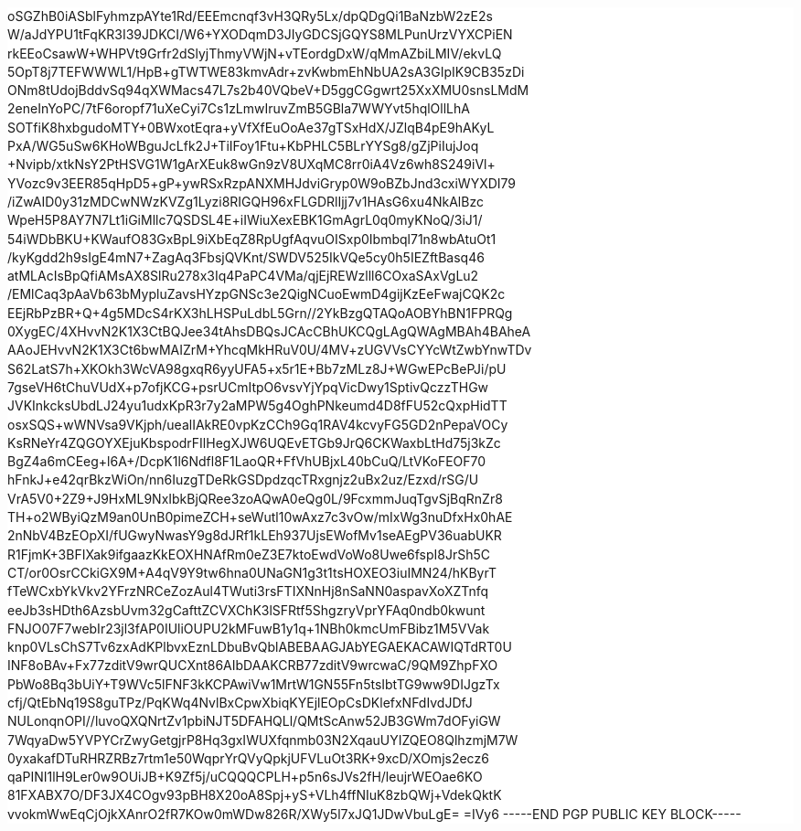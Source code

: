 oSGZhB0iASblFyhmzpAYte1Rd/EEEmcnqf3vH3QRy5Lx/dpQDgQi1BaNzbW2zE2s
W/aJdYPU1tFqKR3I39JDKCI/W6+YXODqmD3JIyGDCSjGQYS8MLPunUrzVYXCPiEN
rkEEoCsawW+WHPVt9Grfr2dSlyjThmyVWjN+vTEordgDxW/qMmAZbiLMIV/ekvLQ
5OpT8j7TEFWWWL1/HpB+gTWTWE83kmvAdr+zvKwbmEhNbUA2sA3GIpIK9CB35zDi
ONm8tUdojBddvSq94qXWMacs47L7s2b40VQbeV+D5ggCGgwrt25XxXMU0snsLMdM
2eneInYoPC/7tF6oropf71uXeCyi7Cs1zLmwIruvZmB5GBla7WWYvt5hqlOllLhA
SOTfiK8hxbgudoMTY+0BWxotEqra+yVfXfEuOoAe37gTSxHdX/JZlqB4pE9hAKyL
PxA/WG5uSw6KHoWBguJcLfk2J+TiIFoy1Ftu+KbPHLC5BLrYYSg8/gZjPiIujJoq
+Nvipb/xtkNsY2PtHSVG1W1gArXEuk8wGn9zV8UXqMC8rr0iA4Vz6wh8S249iVl+
YVozc9v3EER85qHpD5+gP+ywRSxRzpANXMHJdviGryp0W9oBZbJnd3cxiWYXDI79
/iZwAID0y31zMDCwNWzKVZg1Lyzi8RIGQH96xFLGDRlIjj7v1HAsG6xu4NkAlBzc
WpeH5P8AY7N7Lt1iGiMllc7QSDSL4E+iIWiuXexEBK1GmAgrL0q0myKNoQ/3iJ1/
54iWDbBKU+KWaufO83GxBpL9iXbEqZ8RpUgfAqvuOISxp0Ibmbql71n8wbAtuOt1
/kyKgdd2h9sIgE4mN7+ZagAq3FbsjQVKnt/SWDV525IkVQe5cy0h5IEZftBasq46
atMLAcIsBpQfiAMsAX8SlRu278x3Iq4PaPC4VMa/qjEjREWzlll6COxaSAxVgLu2
/EMlCaq3pAaVb63bMypluZavsHYzpGNSc3e2QigNCuoEwmD4gijKzEeFwajCQK2c
EEjRbPzBR+Q+4g5MDcS4rKX3hLHSPuLdbL5Grn//2YkBzgQTAQoAOBYhBN1FPRQg
0XygEC/4XHvvN2K1X3CtBQJee34tAhsDBQsJCAcCBhUKCQgLAgQWAgMBAh4BAheA
AAoJEHvvN2K1X3Ct6bwMAIZrM+YhcqMkHRuV0U/4MV+zUGVVsCYYcWtZwbYnwTDv
S62LatS7h+XKOkh3WcVA98gxqR6yyUFA5+x5r1E+Bb7zMLz8J+WGwEPcBePJi/pU
7gseVH6tChuVUdX+p7ofjKCG+psrUCmItpO6vsvYjYpqVicDwy1SptivQczzTHGw
JVKInkcksUbdLJ24yu1udxKpR3r7y2aMPW5g4OghPNkeumd4D8fFU52cQxpHidTT
osxSQS+wWNVsa9VKjph/uealIAkRE0vpKzCCh9Gq1RAV4kcvyFG5GD2nPepaVOCy
KsRNeYr4ZQGOYXEjuKbspodrFIlHegXJW6UQEvETGb9JrQ6CKWaxbLtHd75j3kZc
BgZ4a6mCEeg+l6A+/DcpK1l6Ndfl8F1LaoQR+FfVhUBjxL40bCuQ/LtVKoFEOF70
hFnkJ+e42qrBkzWiOn/nn6IuzgTDeRkGSDpdzqcTRxgnjz2uBx2uz/Ezxd/rSG/U
VrA5V0+2Z9+J9HxML9NxIbkBjQRee3zoAQwA0eQg0L/9FcxmmJuqTgvSjBqRnZr8
TH+o2WByiQzM9an0UnB0pimeZCH+seWutl10wAxz7c3vOw/mIxWg3nuDfxHx0hAE
2nNbV4BzEOpXI/fUGwyNwasY9g8dJRf1kLEh937UjsEWofMv1seAEgPV36uabUKR
R1FjmK+3BFIXak9ifgaazKkEOXHNAfRm0eZ3E7ktoEwdVoWo8Uwe6fspI8JrSh5C
CT/or0OsrCCkiGX9M+A4qV9Y9tw6hna0UNaGN1g3t1tsHOXEO3iuIMN24/hKByrT
fTeWCxbYkVkv2YFrzNRCeZozAul4TWuti3rsFTIXNnHj8nSaNN0aspavXoXZTnfq
eeJb3sHDth6AzsbUvm32gCafttZCVXChK3lSFRtf5ShgzryVprYFAq0ndb0kwunt
FNJO07F7webIr23jl3fAP0IUliOUPU2kMFuwB1y1q+1NBh0kmcUmFBibz1M5VVak
knp0VLsChS7Tv6zxAdKPlbvxEznLDbuBvQblABEBAAGJAbYEGAEKACAWIQTdRT0U
INF8oBAv+Fx77zditV9wrQUCXnt86AIbDAAKCRB77zditV9wrcwaC/9QM9ZhpFXO
PbWo8Bq3bUiY+T9WVc5lFNF3kKCPAwiVw1MrtW1GN55Fn5tsIbtTG9ww9DIJgzTx
cfj/QtEbNq19S8guTPz/PqKWq4NvlBxCpwXbiqKYEjlEOpCsDKlefxNFdIvdJDfJ
NULonqnOPI//luvoQXQNrtZv1pbiNJT5DFAHQLl/QMtScAnw52JB3GWm7dOFyiGW
7WqyaDw5YVPYCrZwyGetgjrP8Hq3gxIWUXfqnmb03N2XqauUYIZQEO8QlhzmjM7W
0yxakafDTuRHRZRBz7rtm1e50WqprYrQVyQpkjUFVLuOt3RK+9xcD/XOmjs2ecz6
qaPINI1lH9Ler0w9OUiJB+K9Zf5j/uCQQQCPLH+p5n6sJVs2fH/leujrWEOae6KO
81FXABX7O/DF3JX4COgv93pBH8X20oA8Spj+yS+VLh4ffNIuK8zbQWj+VdekQktK
vvokmWwEqCjOjkXAnrO2fR7KOw0mWDw826R/XWy5l7xJQ1JDwVbuLgE=
=IVy6
-----END PGP PUBLIC KEY BLOCK-----

